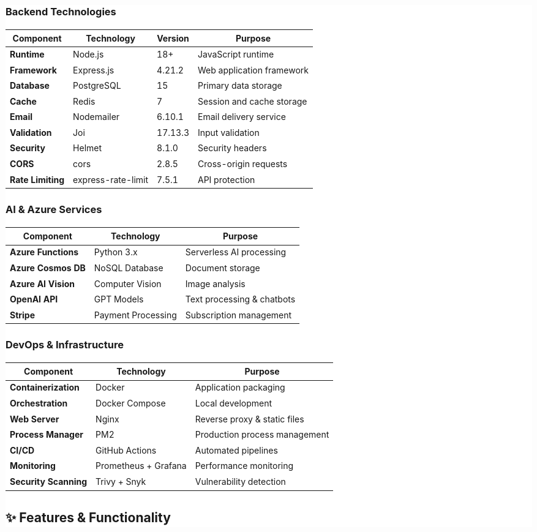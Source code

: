 ### Backend Technologies

| Component         | Technology         | Version | Purpose                   |
| ----------------- | ------------------ | ------- | ------------------------- |
| **Runtime**       | Node.js            | 18+     | JavaScript runtime        |
| **Framework**     | Express.js         | 4.21.2  | Web application framework |
| **Database**      | PostgreSQL         | 15      | Primary data storage      |
| **Cache**         | Redis              | 7       | Session and cache storage |
| **Email**         | Nodemailer         | 6.10.1  | Email delivery service    |
| **Validation**    | Joi                | 17.13.3 | Input validation          |
| **Security**      | Helmet             | 8.1.0   | Security headers          |
| **CORS**          | cors               | 2.8.5   | Cross-origin requests     |
| **Rate Limiting** | express-rate-limit | 7.5.1   | API protection            |

### AI & Azure Services

| Component           | Technology         | Purpose                    |
| ------------------- | ------------------ | -------------------------- |
| **Azure Functions** | Python 3.x         | Serverless AI processing   |
| **Azure Cosmos DB** | NoSQL Database     | Document storage           |
| **Azure AI Vision** | Computer Vision    | Image analysis             |
| **OpenAI API**      | GPT Models         | Text processing & chatbots |
| **Stripe**          | Payment Processing | Subscription management    |

### DevOps & Infrastructure

| Component             | Technology           | Purpose                       |
| --------------------- | -------------------- | ----------------------------- |
| **Containerization**  | Docker               | Application packaging         |
| **Orchestration**     | Docker Compose       | Local development             |
| **Web Server**        | Nginx                | Reverse proxy & static files  |
| **Process Manager**   | PM2                  | Production process management |
| **CI/CD**             | GitHub Actions       | Automated pipelines           |
| **Monitoring**        | Prometheus + Grafana | Performance monitoring        |
| **Security Scanning** | Trivy + Snyk         | Vulnerability detection       |

## ✨ Features & Functionality
